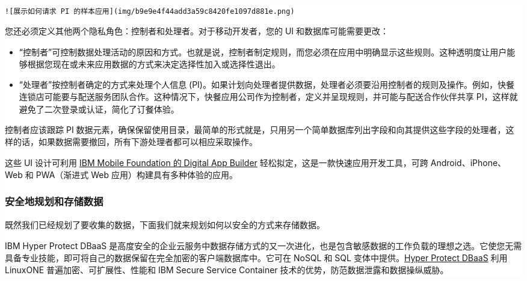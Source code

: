     ![展示如何请求 PI 的样本应用](img/b9e9e4f44add3a59c8420fe1097d881e.png)

您还必须定义其他两个隐私角色：控制者和处理者。对于移动开发者，您的 UI 和数据库可能需要更改：

*   “控制者”可控制数据处理活动的原因和方式。也就是说，控制者制定规则，而您必须在应用中明确显示这些规则。这种透明度让用户能够根据您现在或未来应用数据的方式来决定选择性加入或选择性退出。

*   “处理者”按控制者确定的方式来处理个人信息 (PI)。如果计划向处理者提供数据，处理者必须要沿用控制者的规则及操作。例如，快餐连锁店可能要与配送服务团队合作。这种情况下，快餐应用公司作为控制者，定义并呈现规则，并可能与配送合作伙伴共享 PI，这样就避免了二次登录或认证，简化了订餐体验。

控制者应该跟踪 PI 数据元素，确保保留使用目录，最简单的形式就是，只用另一个简单数据库列出字段和向其提供这些字段的处理者，这样的话，如果数据需要撤回，所有下游处理者都可以相应采取操作。

这些 UI 设计可利用 [IBM Mobile Foundation 的 Digital App Builder](https://mobilefirstplatform.ibmcloud.com/tutorials/en/foundation/8.0/digital-app-builder/) 轻松拟定，这是一款快速应用开发工具，可跨 Android、iPhone、Web 和 PWA（渐进式 Web 应用）构建具有多种体验的应用。

### 安全地规划和存储数据

既然我们已经规划了要收集的数据，下面我们就来规划如何以安全的方式来存储数据。

IBM Hyper Protect DBaaS 是高度安全的企业云服务中数据存储方式的又一次进化，也是包含敏感数据的工作负载的理想之选。它使您无需具备专业技能，即可将自己的数据保留在完全加密的客户端数据库中。它可在 NoSQL 和 SQL 变体中提供。[Hyper Protect DBaaS](https://cloud.ibm.com/catalog?search=hyper%20protect%20DBaaS&cm_sp=ibmdev-_-developer-articles-_-cloudreg) 利用 LinuxONE 普遍加密、可扩展性、性能和 IBM Secure Service Container 技术的优势，防范数据泄露和数据操纵威胁。
